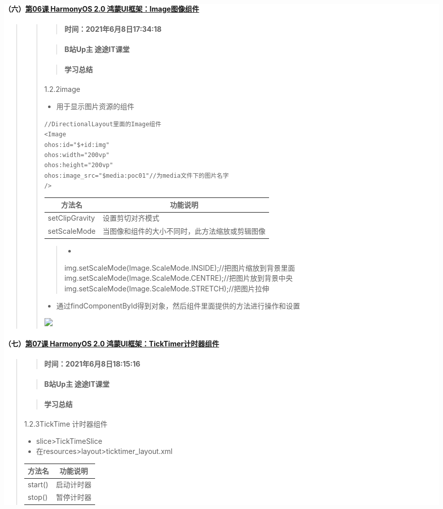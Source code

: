 >>>   <?xml version-"1.0" encoding="ut-8"?>
>>>   <shapre xmlnns:ohos="http://schemas.huawei.com/res/ohos" 
>>>   ohos:shape="rectangle">
>>>   <solid
>>>   ohos:color="#ffa500"/>
>>>   <stroke ohos:width="3vp" ohos:color="#00800"/>
>>>   </shape>
>>>   ```

#### （六）[第06课 HarmonyOS 2.0 鸿蒙UI框架：Image图像组件](https://www.bilibili.com/video/BV1x54y1m7gC)

>>>#### 时间：2021年6月8日17:34:18
>>
>>>#### B站Up主 途途IT课堂
>>
>>>#### 学习总结 
>>
>> 1.2.2image
>>
>>* 用于显示图片资源的组件 
>>
>>``` text
>>//DirectionalLayout里面的Image组件
>><Image
>>ohos:id="$+id:img"
>>ohos:width="200vp"
>>ohos:height="200vp"
>>ohos:image_src="$media:poc01"//为media文件下的图片名字
>>/>
>>```
>>
>>| 方法名         | 功能说明                                       |
>>| -------------- | ---------------------------------------------- |
>>| setClipGravity | 设置剪切对齐模式                               |
>>| setScaleMode   | 当图像和组件的大小不同时，此方法缩放或剪辑图像 |
>>
>>>* ``` text
>>>  img.setScaleMode(Image.ScaleMode.INSIDE);//把图片缩放到背景里面
>>>   img.setScaleMode(Image.ScaleMode.CENTRE);//把图片放到背景中央
>>>   img.setScaleMode(Image.ScaleMode.STRETCH);//把图片拉伸
>>>  ```
>>
>>* 通过findComponentById得到对象，然后组件里面提供的方法进行操作和设置
>>
>>![](C:\Users\iamda\Desktop\考研\资源\图片\ImageSlice.png)

#### （七）[第07课 HarmonyOS 2.0 鸿蒙UI框架：TickTimer计时器组件](https://www.bilibili.com/video/BV1N54y1y7kt)

>>#### 时间：2021年6月8日18:15:16
>
>>#### B站Up主 途途IT课堂
>
>>#### 学习总结 
>
>1.2.3TickTime 计时器组件
>
>* slice>TickTimeSlice
>* 在resources>layout>ticktimer_layout.xml
>
>| 方法名  | 功能说明   |
>| ------- | ---------- |
>| start() | 启动计时器 |
>| stop()  | 暂停计时器 |
